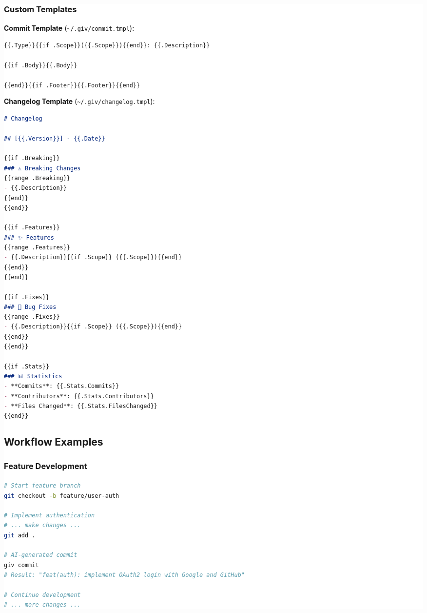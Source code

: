 ### Custom Templates

**Commit Template** (`~/.giv/commit.tmpl`):
```
{{.Type}}{{if .Scope}}({{.Scope}}){{end}}: {{.Description}}

{{if .Body}}{{.Body}}

{{end}}{{if .Footer}}{{.Footer}}{{end}}
```

**Changelog Template** (`~/.giv/changelog.tmpl`):
```markdown
# Changelog

## [{{.Version}}] - {{.Date}}

{{if .Breaking}}
### ⚠️ Breaking Changes
{{range .Breaking}}
- {{.Description}}
{{end}}
{{end}}

{{if .Features}}
### ✨ Features
{{range .Features}}
- {{.Description}}{{if .Scope}} ({{.Scope}}){{end}}
{{end}}
{{end}}

{{if .Fixes}}
### 🐛 Bug Fixes
{{range .Fixes}}
- {{.Description}}{{if .Scope}} ({{.Scope}}){{end}}
{{end}}
{{end}}

{{if .Stats}}
### 📊 Statistics
- **Commits**: {{.Stats.Commits}}
- **Contributors**: {{.Stats.Contributors}}
- **Files Changed**: {{.Stats.FilesChanged}}
{{end}}
```

## Workflow Examples

### Feature Development

```bash
# Start feature branch
git checkout -b feature/user-auth

# Implement authentication
# ... make changes ...
git add .

# AI-generated commit
giv commit
# Result: "feat(auth): implement OAuth2 login with Google and GitHub"

# Continue development
# ... more changes ...
```